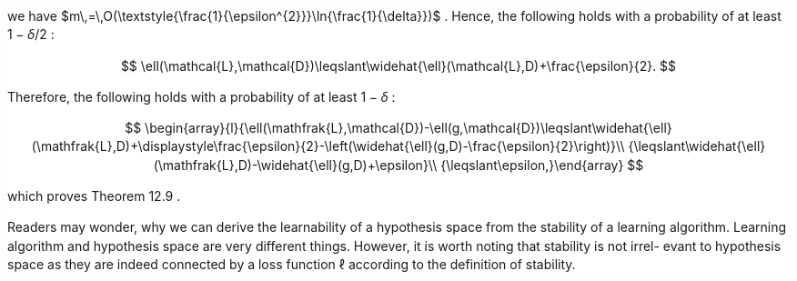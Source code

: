 we have    $m\,=\,O(\textstyle{\frac{1}{\epsilon^{2}}}\ln{\frac{1}{\delta}})$  . Hence, the following holds with a probability of at least   $1-\delta/2$  :  

$$
\ell(\mathcal{L},\mathcal{D})\leqslant\widehat{\ell}(\mathcal{L},D)+\frac{\epsilon}{2}.
$$  

Therefore, the following holds with a probability of at least  $1-\delta$  :  

$$
\begin{array}{l}{\ell(\mathfrak{L},\mathcal{D})-\ell(g,\mathcal{D})\leqslant\widehat{\ell}(\mathfrak{L},D)+\displaystyle\frac{\epsilon}{2}-\left(\widehat{\ell}(g,D)-\frac{\epsilon}{2}\right)}\\ {\leqslant\widehat{\ell}(\mathfrak{L},D)-\widehat{\ell}(g,D)+\epsilon}\\ {\leqslant\epsilon,}\end{array}
$$  

which proves Theorem  12.9 .  

Readers may wonder, why we can derive the learnability of a hypothesis space from the stability of a learning algorithm. Learning algorithm and hypothesis space are very different things. However, it is worth noting that stability is not irrel- evant to hypothesis space as they are indeed connected by a loss function    $\ell$  according to the definition of stability.